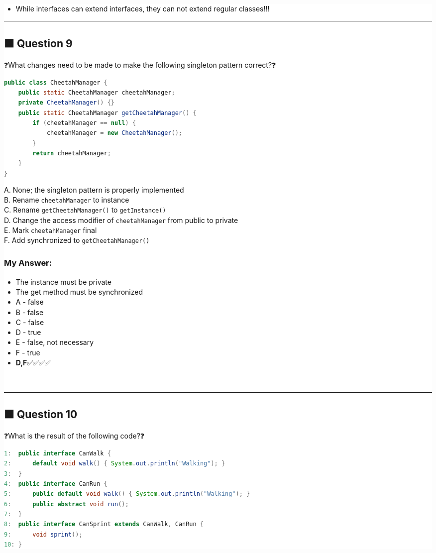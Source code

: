 * While interfaces can extend interfaces, they can not extend regular classes!!!
<hr>

## 🟧 Question 9

❓What changes need to be made to make the following singleton pattern correct?❓

```java
public class CheetahManager {
    public static CheetahManager cheetahManager;
    private CheetahManager() {}
    public static CheetahManager getCheetahManager() {
        if (cheetahManager == null) {
            cheetahManager = new CheetahManager();
        }
        return cheetahManager;
    }
}
```

A. None; the singleton pattern is properly implemented <br>
B. Rename `cheetahManager` to instance <br>
C. Rename `getCheetahManager()` to `getInstance()` <br>
D. Change the access modifier of `cheetahManager` from public to private <br>
E. Mark `cheetahManager` final <br>
F. Add synchronized to `getCheetahManager()` <br>

### My Answer:
* The instance must be private
* The get method must be synchronized
* A - false
* B - false
* C - false
* D - true
* E - false, not necessary
* F - true
* **D,F**✅✅✅✅
<br>

<hr>


## 🟧 Question 10

❓What is the result of the following code?❓

```java
1:  public interface CanWalk {
2:      default void walk() { System.out.println("Walking"); }
3:  }
4:  public interface CanRun {
5:      public default void walk() { System.out.println("Walking"); }
6:      public abstract void run();
7:  }
8:  public interface CanSprint extends CanWalk, CanRun {
9:      void sprint();
10: }
```

